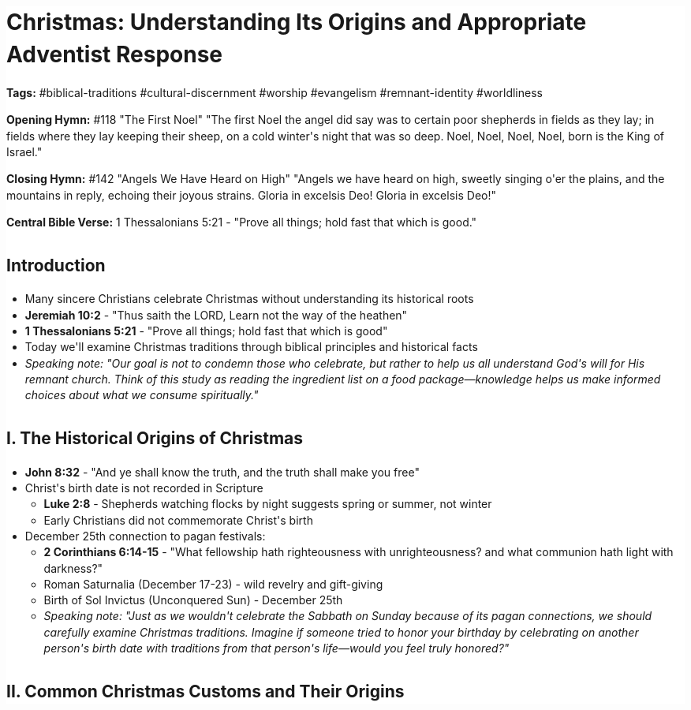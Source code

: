 # Christmas: Understanding Its Origins and Appropriate Adventist Response

**Tags:** #biblical-traditions #cultural-discernment #worship #evangelism
#remnant-identity #worldliness

**Opening Hymn:** #118 "The First Noel" "The first Noel the angel did say was to
certain poor shepherds in fields as they lay; in fields where they lay keeping
their sheep, on a cold winter's night that was so deep. Noel, Noel, Noel, Noel,
born is the King of Israel."

**Closing Hymn:** #142 "Angels We Have Heard on High" "Angels we have heard on
high, sweetly singing o'er the plains, and the mountains in reply, echoing their
joyous strains. Gloria in excelsis Deo! Gloria in excelsis Deo!"

**Central Bible Verse:** 1 Thessalonians 5:21 - "Prove all things; hold fast
that which is good."

## Introduction

- Many sincere Christians celebrate Christmas without understanding its
  historical roots
- **Jeremiah 10:2** - "Thus saith the LORD, Learn not the way of the heathen"
- **1 Thessalonians 5:21** - "Prove all things; hold fast that which is good"
- Today we'll examine Christmas traditions through biblical principles and
  historical facts
- _Speaking note: "Our goal is not to condemn those who celebrate, but rather to
  help us all understand God's will for His remnant church. Think of this study
  as reading the ingredient list on a food package—knowledge helps us make
  informed choices about what we consume spiritually."_

## I. The Historical Origins of Christmas

- **John 8:32** - "And ye shall know the truth, and the truth shall make you
  free"
- Christ's birth date is not recorded in Scripture
  - **Luke 2:8** - Shepherds watching flocks by night suggests spring or summer,
    not winter
  - Early Christians did not commemorate Christ's birth
- December 25th connection to pagan festivals:
  - **2 Corinthians 6:14-15** - "What fellowship hath righteousness with
    unrighteousness? and what communion hath light with darkness?"
  - Roman Saturnalia (December 17-23) - wild revelry and gift-giving
  - Birth of Sol Invictus (Unconquered Sun) - December 25th
  - _Speaking note: "Just as we wouldn't celebrate the Sabbath on Sunday because
    of its pagan connections, we should carefully examine Christmas traditions.
    Imagine if someone tried to honor your birthday by celebrating on another
    person's birth date with traditions from that person's life—would you feel
    truly honored?"_

## II. Common Christmas Customs and Their Origins
